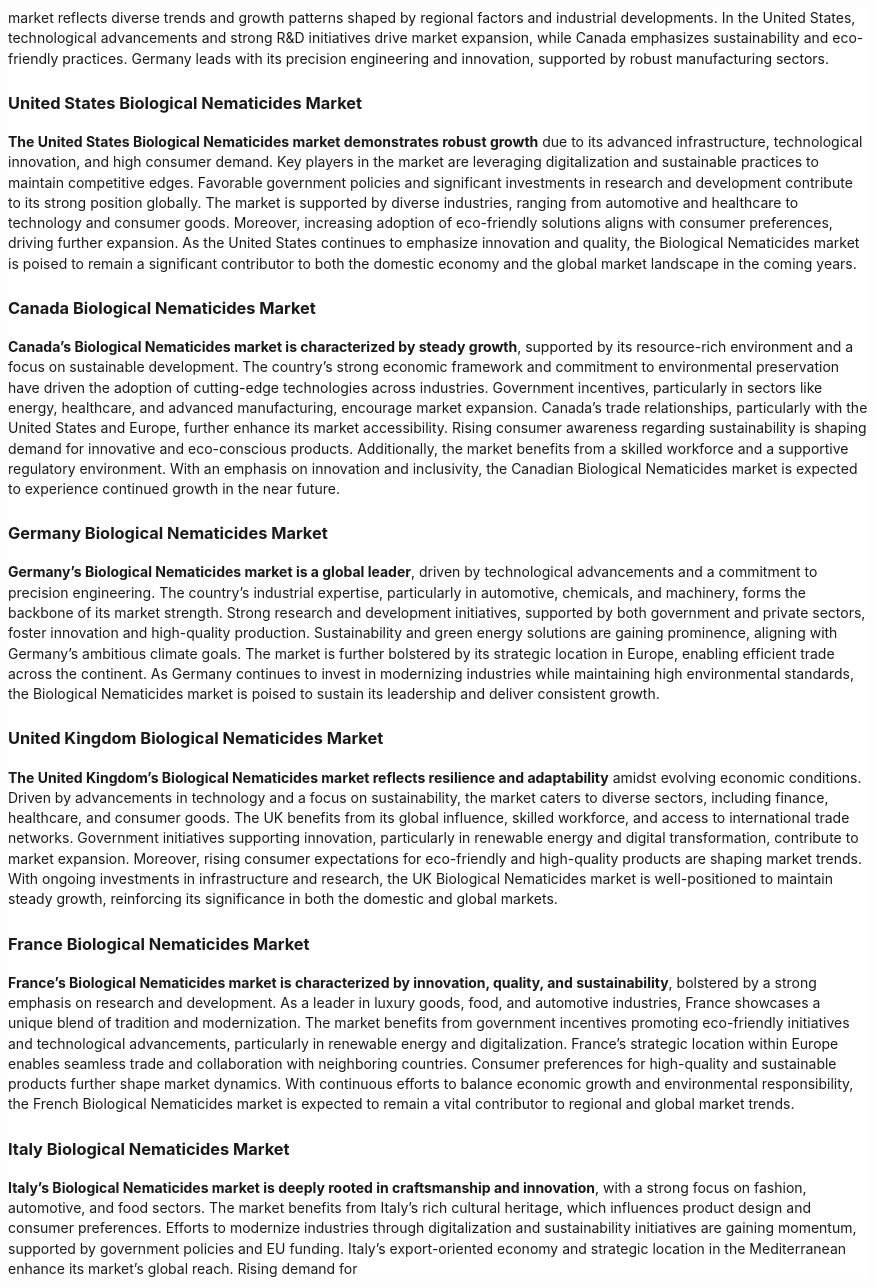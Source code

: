 market reflects diverse trends and growth patterns shaped by regional factors and industrial developments. In the United States, technological advancements and strong R&amp;D initiatives drive market expansion, while Canada emphasizes sustainability and eco-friendly practices. Germany leads with its precision engineering and innovation, supported by robust manufacturing sectors.</span></em></p></blockquote><h3><strong>United States Biological Nematicides Market</strong></h3><p><strong>The United States Biological Nematicides market demonstrates robust growth</strong> due to its advanced infrastructure, technological innovation, and high consumer demand. Key players in the market are leveraging digitalization and sustainable practices to maintain competitive edges. Favorable government policies and significant investments in research and development contribute to its strong position globally. The market is supported by diverse industries, ranging from automotive and healthcare to technology and consumer goods. Moreover, increasing adoption of eco-friendly solutions aligns with consumer preferences, driving further expansion. As the United States continues to emphasize innovation and quality, the Biological Nematicides market is poised to remain a significant contributor to both the domestic economy and the global market landscape in the coming years.</p><h3><strong>Canada Biological Nematicides Market</strong></h3><p><strong>Canada&rsquo;s Biological Nematicides market is characterized by steady growth</strong>, supported by its resource-rich environment and a focus on sustainable development. The country&rsquo;s strong economic framework and commitment to environmental preservation have driven the adoption of cutting-edge technologies across industries. Government incentives, particularly in sectors like energy, healthcare, and advanced manufacturing, encourage market expansion. Canada&rsquo;s trade relationships, particularly with the United States and Europe, further enhance its market accessibility. Rising consumer awareness regarding sustainability is shaping demand for innovative and eco-conscious products. Additionally, the market benefits from a skilled workforce and a supportive regulatory environment. With an emphasis on innovation and inclusivity, the Canadian Biological Nematicides market is expected to experience continued growth in the near future.</p><h3><strong>Germany Biological Nematicides Market</strong></h3><p><strong>Germany&rsquo;s Biological Nematicides market is a global leader</strong>, driven by technological advancements and a commitment to precision engineering. The country&rsquo;s industrial expertise, particularly in automotive, chemicals, and machinery, forms the backbone of its market strength. Strong research and development initiatives, supported by both government and private sectors, foster innovation and high-quality production. Sustainability and green energy solutions are gaining prominence, aligning with Germany&rsquo;s ambitious climate goals. The market is further bolstered by its strategic location in Europe, enabling efficient trade across the continent. As Germany continues to invest in modernizing industries while maintaining high environmental standards, the Biological Nematicides market is poised to sustain its leadership and deliver consistent growth.</p><h3><strong>United Kingdom Biological Nematicides Market</strong></h3><p><strong>The United Kingdom&rsquo;s Biological Nematicides market reflects resilience and adaptability</strong> amidst evolving economic conditions. Driven by advancements in technology and a focus on sustainability, the market caters to diverse sectors, including finance, healthcare, and consumer goods. The UK benefits from its global influence, skilled workforce, and access to international trade networks. Government initiatives supporting innovation, particularly in renewable energy and digital transformation, contribute to market expansion. Moreover, rising consumer expectations for eco-friendly and high-quality products are shaping market trends. With ongoing investments in infrastructure and research, the UK Biological Nematicides market is well-positioned to maintain steady growth, reinforcing its significance in both the domestic and global markets.</p><h3><strong>France Biological Nematicides Market</strong></h3><p><strong>France&rsquo;s Biological Nematicides market is characterized by innovation, quality, and sustainability</strong>, bolstered by a strong emphasis on research and development. As a leader in luxury goods, food, and automotive industries, France showcases a unique blend of tradition and modernization. The market benefits from government incentives promoting eco-friendly initiatives and technological advancements, particularly in renewable energy and digitalization. France&rsquo;s strategic location within Europe enables seamless trade and collaboration with neighboring countries. Consumer preferences for high-quality and sustainable products further shape market dynamics. With continuous efforts to balance economic growth and environmental responsibility, the French Biological Nematicides market is expected to remain a vital contributor to regional and global market trends.</p><h3><strong>Italy Biological Nematicides Market</strong></h3><p><strong>Italy&rsquo;s Biological Nematicides market is deeply rooted in craftsmanship and innovation</strong>, with a strong focus on fashion, automotive, and food sectors. The market benefits from Italy&rsquo;s rich cultural heritage, which influences product design and consumer preferences. Efforts to modernize industries through digitalization and sustainability initiatives are gaining momentum, supported by government policies and EU funding. Italy&rsquo;s export-oriented economy and strategic location in the Mediterranean enhance its market&rsquo;s global reach. Rising demand for